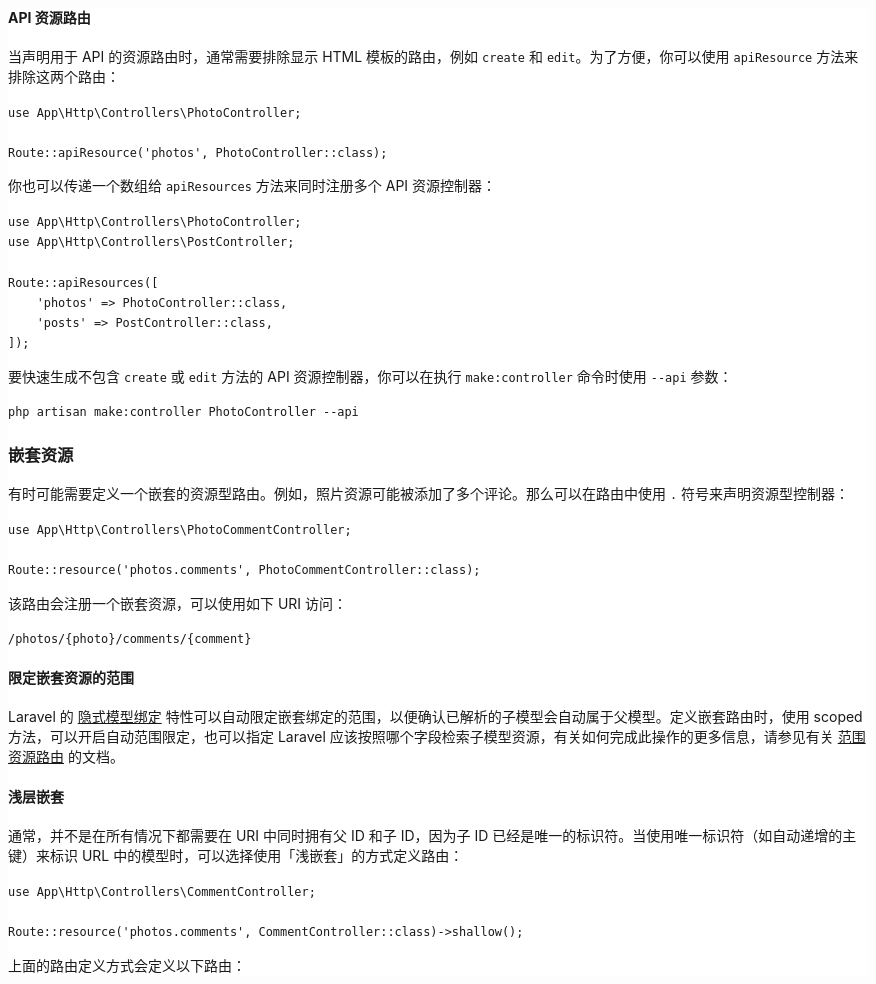 <a name="api-resource-routes"></a>
#### API 资源路由

当声明用于 API 的资源路由时，通常需要排除显示 HTML 模板的路由，例如 `create` 和 `edit`。为了方便，你可以使用 `apiResource` 方法来排除这两个路由：

    use App\Http\Controllers\PhotoController;

    Route::apiResource('photos', PhotoController::class);



你也可以传递一个数组给 `apiResources` 方法来同时注册多个 API 资源控制器：

    use App\Http\Controllers\PhotoController;
    use App\Http\Controllers\PostController;

    Route::apiResources([
        'photos' => PhotoController::class,
        'posts' => PostController::class,
    ]);

要快速生成不包含 `create` 或 `edit` 方法的 API 资源控制器，你可以在执行 `make:controller` 命令时使用 `--api` 参数：

```shell
php artisan make:controller PhotoController --api
```

<a name="restful-nested-resources"></a>
### 嵌套资源

有时可能需要定义一个嵌套的资源型路由。例如，照片资源可能被添加了多个评论。那么可以在路由中使用 `.` 符号来声明资源型控制器：

    use App\Http\Controllers\PhotoCommentController;

    Route::resource('photos.comments', PhotoCommentController::class);

该路由会注册一个嵌套资源，可以使用如下 URI 访问：

    /photos/{photo}/comments/{comment}

<a name="scoping-nested-resources"></a>
#### 限定嵌套资源的范围

Laravel 的 [隐式模型绑定](/docs/laravel/10.x/routing#implicit-model-binding-scoping) 特性可以自动限定嵌套绑定的范围，以便确认已解析的子模型会自动属于父模型。定义嵌套路由时，使用 scoped 方法，可以开启自动范围限定，也可以指定 Laravel 应该按照哪个字段检索子模型资源，有关如何完成此操作的更多信息，请参见有关 [范围资源路由](#restful-scoping-resource-routes) 的文档。

<a name="shallow-nesting"></a>
#### 浅层嵌套

通常，并不是在所有情况下都需要在 URI 中同时拥有父 ID 和子 ID，因为子 ID 已经是唯一的标识符。当使用唯一标识符（如自动递增的主键）来标识 URL 中的模型时，可以选择使用「浅嵌套」的方式定义路由：

    use App\Http\Controllers\CommentController;

    Route::resource('photos.comments', CommentController::class)->shallow();



上面的路由定义方式会定义以下路由：
